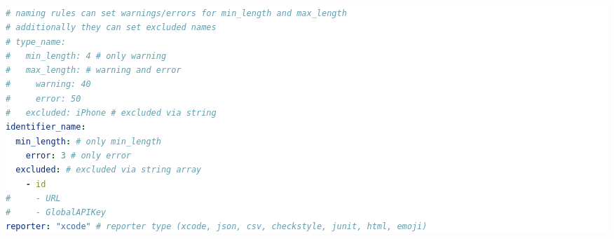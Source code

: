 ```yaml
# naming rules can set warnings/errors for min_length and max_length
# additionally they can set excluded names
# type_name:
#   min_length: 4 # only warning
#   max_length: # warning and error
#     warning: 40
#     error: 50
#   excluded: iPhone # excluded via string
identifier_name:
  min_length: # only min_length
    error: 3 # only error
  excluded: # excluded via string array
    - id
#     - URL
#     - GlobalAPIKey
reporter: "xcode" # reporter type (xcode, json, csv, checkstyle, junit, html, emoji)
```
